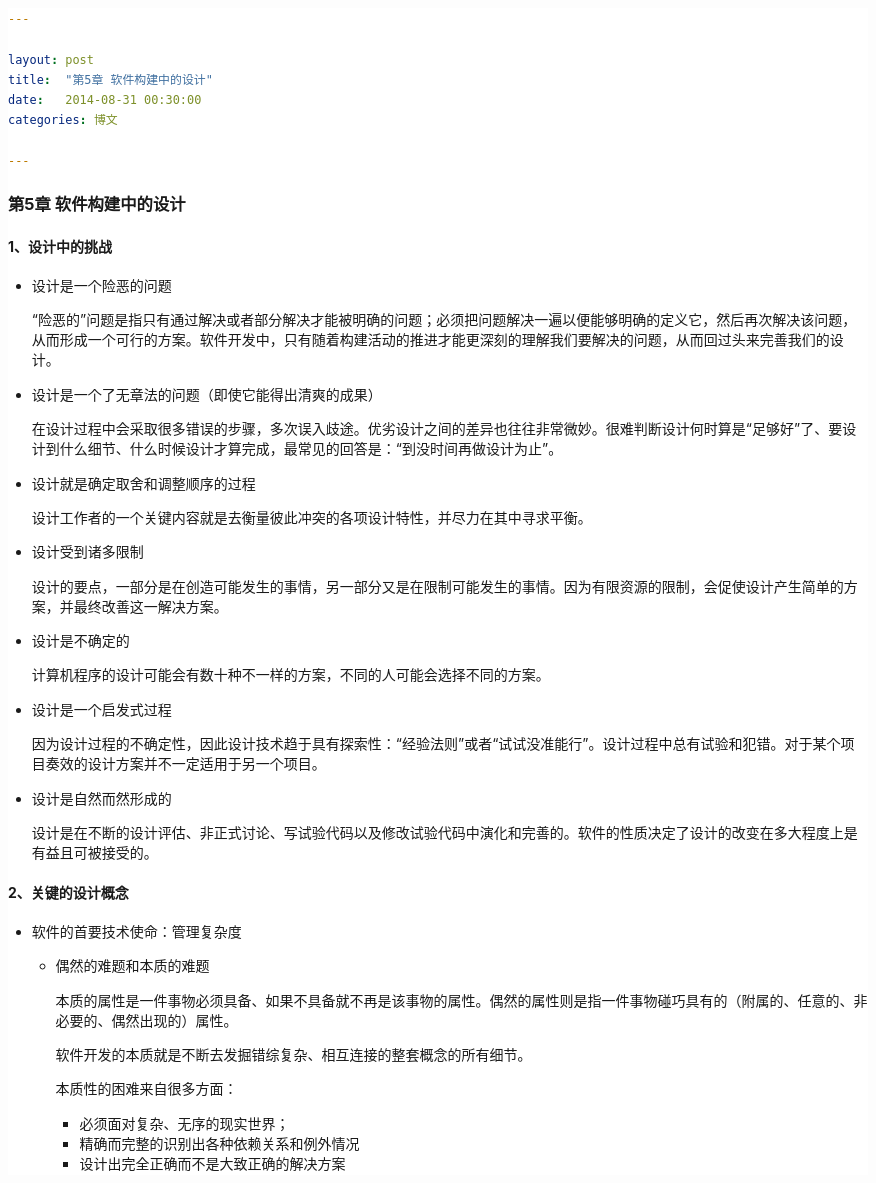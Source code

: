 ```yaml
---

layout: post
title:  "第5章 软件构建中的设计"
date:   2014-08-31 00:30:00
categories: 博文

---
```



### 第5章 软件构建中的设计


#### 1、设计中的挑战

* 设计是一个险恶的问题

    “险恶的”问题是指只有通过解决或者部分解决才能被明确的问题；必须把问题解决一遍以便能够明确的定义它，然后再次解决该问题，从而形成一个可行的方案。软件开发中，只有随着构建活动的推进才能更深刻的理解我们要解决的问题，从而回过头来完善我们的设计。
    
* 设计是一个了无章法的问题（即使它能得出清爽的成果）

    在设计过程中会采取很多错误的步骤，多次误入歧途。优劣设计之间的差异也往往非常微妙。很难判断设计何时算是“足够好”了、要设计到什么细节、什么时候设计才算完成，最常见的回答是：“到没时间再做设计为止”。

* 设计就是确定取舍和调整顺序的过程
    
    设计工作者的一个关键内容就是去衡量彼此冲突的各项设计特性，并尽力在其中寻求平衡。

* 设计受到诸多限制

    设计的要点，一部分是在创造可能发生的事情，另一部分又是在限制可能发生的事情。因为有限资源的限制，会促使设计产生简单的方案，并最终改善这一解决方案。
    
* 设计是不确定的

    计算机程序的设计可能会有数十种不一样的方案，不同的人可能会选择不同的方案。

* 设计是一个启发式过程

    因为设计过程的不确定性，因此设计技术趋于具有探索性：“经验法则”或者“试试没准能行”。设计过程中总有试验和犯错。对于某个项目奏效的设计方案并不一定适用于另一个项目。

* 设计是自然而然形成的

    设计是在不断的设计评估、非正式讨论、写试验代码以及修改试验代码中演化和完善的。软件的性质决定了设计的改变在多大程度上是有益且可被接受的。


#### 2、关键的设计概念

* 软件的首要技术使命：管理复杂度

    * 偶然的难题和本质的难题
    
        本质的属性是一件事物必须具备、如果不具备就不再是该事物的属性。偶然的属性则是指一件事物碰巧具有的（附属的、任意的、非必要的、偶然出现的）属性。
        
        软件开发的本质就是不断去发掘错综复杂、相互连接的整套概念的所有细节。
        
        本质性的困难来自很多方面：
        
        * 必须面对复杂、无序的现实世界；
        * 精确而完整的识别出各种依赖关系和例外情况
        * 设计出完全正确而不是大致正确的解决方案
        